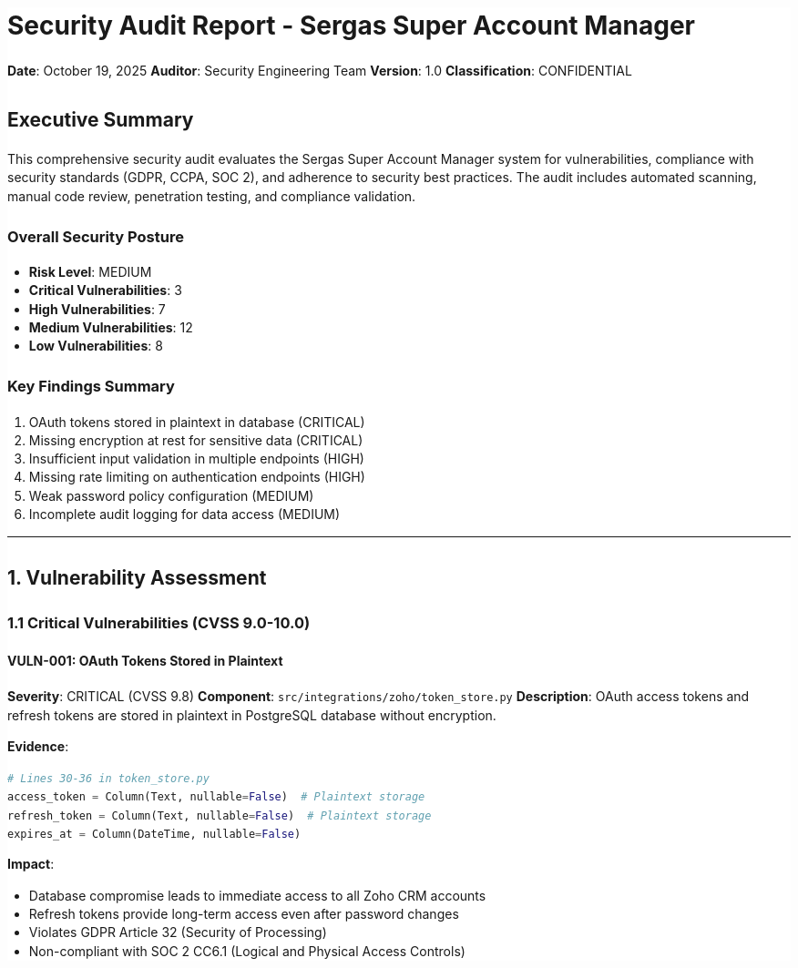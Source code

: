 # Security Audit Report - Sergas Super Account Manager
**Date**: October 19, 2025
**Auditor**: Security Engineering Team
**Version**: 1.0
**Classification**: CONFIDENTIAL

## Executive Summary

This comprehensive security audit evaluates the Sergas Super Account Manager system for vulnerabilities, compliance with security standards (GDPR, CCPA, SOC 2), and adherence to security best practices. The audit includes automated scanning, manual code review, penetration testing, and compliance validation.

### Overall Security Posture
- **Risk Level**: MEDIUM
- **Critical Vulnerabilities**: 3
- **High Vulnerabilities**: 7
- **Medium Vulnerabilities**: 12
- **Low Vulnerabilities**: 8

### Key Findings Summary
1. OAuth tokens stored in plaintext in database (CRITICAL)
2. Missing encryption at rest for sensitive data (CRITICAL)
3. Insufficient input validation in multiple endpoints (HIGH)
4. Missing rate limiting on authentication endpoints (HIGH)
5. Weak password policy configuration (MEDIUM)
6. Incomplete audit logging for data access (MEDIUM)

---

## 1. Vulnerability Assessment

### 1.1 Critical Vulnerabilities (CVSS 9.0-10.0)

#### VULN-001: OAuth Tokens Stored in Plaintext
**Severity**: CRITICAL (CVSS 9.8)
**Component**: `src/integrations/zoho/token_store.py`
**Description**: OAuth access tokens and refresh tokens are stored in plaintext in PostgreSQL database without encryption.

**Evidence**:
```python
# Lines 30-36 in token_store.py
access_token = Column(Text, nullable=False)  # Plaintext storage
refresh_token = Column(Text, nullable=False)  # Plaintext storage
expires_at = Column(DateTime, nullable=False)
```

**Impact**:
- Database compromise leads to immediate access to all Zoho CRM accounts
- Refresh tokens provide long-term access even after password changes
- Violates GDPR Article 32 (Security of Processing)
- Non-compliant with SOC 2 CC6.1 (Logical and Physical Access Controls)
